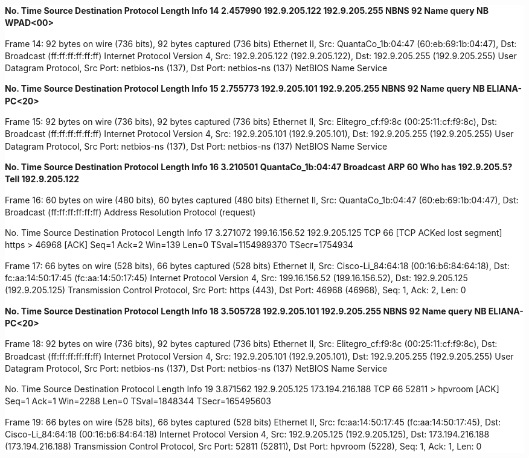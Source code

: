 **No.     Time        Source                Destination           Protocol Length Info
     14 2.457990    192.9.205.122         192.9.205.255         NBNS     92     Name query NB WPAD&lt;00&gt;**

Frame 14: 92 bytes on wire (736 bits), 92 bytes captured (736 bits)
Ethernet II, Src: QuantaCo_1b:04:47 (60:eb:69:1b:04:47), Dst: Broadcast (ff:ff:ff:ff:ff:ff)
Internet Protocol Version 4, Src: 192.9.205.122 (192.9.205.122), Dst: 192.9.205.255 (192.9.205.255)
User Datagram Protocol, Src Port: netbios-ns (137), Dst Port: netbios-ns (137)
NetBIOS Name Service

**No.     Time        Source                Destination           Protocol Length Info
     15 2.755773    192.9.205.101         192.9.205.255         NBNS     92     Name query NB ELIANA-PC&lt;20&gt;**

Frame 15: 92 bytes on wire (736 bits), 92 bytes captured (736 bits)
Ethernet II, Src: Elitegro_cf:f9:8c (00:25:11:cf:f9:8c), Dst: Broadcast (ff:ff:ff:ff:ff:ff)
Internet Protocol Version 4, Src: 192.9.205.101 (192.9.205.101), Dst: 192.9.205.255 (192.9.205.255)
User Datagram Protocol, Src Port: netbios-ns (137), Dst Port: netbios-ns (137)
NetBIOS Name Service

**No.     Time        Source                Destination           Protocol Length Info
     16 3.210501    QuantaCo_1b:04:47     Broadcast             ARP      60     Who has 192.9.205.5?  Tell 192.9.205.122**

Frame 16: 60 bytes on wire (480 bits), 60 bytes captured (480 bits)
Ethernet II, Src: QuantaCo_1b:04:47 (60:eb:69:1b:04:47), Dst: Broadcast (ff:ff:ff:ff:ff:ff)
Address Resolution Protocol (request)

No.     Time        Source                Destination           Protocol Length Info
     17 3.271072    199.16.156.52         192.9.205.125         TCP      66     [TCP ACKed lost segment] https &gt; 46968 [ACK] Seq=1 Ack=2 Win=139 Len=0 TSval=1154989370 TSecr=1754934

Frame 17: 66 bytes on wire (528 bits), 66 bytes captured (528 bits)
Ethernet II, Src: Cisco-Li_84:64:18 (00:16:b6:84:64:18), Dst: fc:aa:14:50:17:45 (fc:aa:14:50:17:45)
Internet Protocol Version 4, Src: 199.16.156.52 (199.16.156.52), Dst: 192.9.205.125 (192.9.205.125)
Transmission Control Protocol, Src Port: https (443), Dst Port: 46968 (46968), Seq: 1, Ack: 2, Len: 0

**No.     Time        Source                Destination           Protocol Length Info
     18 3.505728    192.9.205.101         192.9.205.255         NBNS     92     Name query NB ELIANA-PC&lt;20&gt;**

Frame 18: 92 bytes on wire (736 bits), 92 bytes captured (736 bits)
Ethernet II, Src: Elitegro_cf:f9:8c (00:25:11:cf:f9:8c), Dst: Broadcast (ff:ff:ff:ff:ff:ff)
Internet Protocol Version 4, Src: 192.9.205.101 (192.9.205.101), Dst: 192.9.205.255 (192.9.205.255)
User Datagram Protocol, Src Port: netbios-ns (137), Dst Port: netbios-ns (137)
NetBIOS Name Service

No.     Time        Source                Destination           Protocol Length Info
     19 3.871562    192.9.205.125         173.194.216.188       TCP      66     52811 &gt; hpvroom [ACK] Seq=1 Ack=1 Win=2288 Len=0 TSval=1848344 TSecr=165495603

Frame 19: 66 bytes on wire (528 bits), 66 bytes captured (528 bits)
Ethernet II, Src: fc:aa:14:50:17:45 (fc:aa:14:50:17:45), Dst: Cisco-Li_84:64:18 (00:16:b6:84:64:18)
Internet Protocol Version 4, Src: 192.9.205.125 (192.9.205.125), Dst: 173.194.216.188 (173.194.216.188)
Transmission Control Protocol, Src Port: 52811 (52811), Dst Port: hpvroom (5228), Seq: 1, Ack: 1, Len: 0
